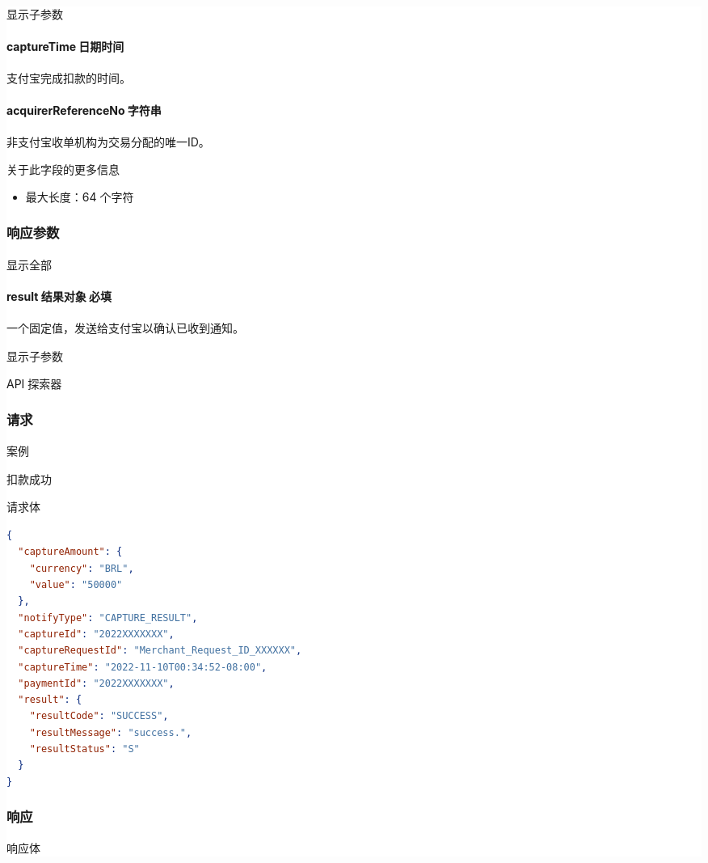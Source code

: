 显示子参数

#### captureTime 日期时间 

支付宝完成扣款的时间。

#### acquirerReferenceNo 字符串 

非支付宝收单机构为交易分配的唯一ID。

关于此字段的更多信息

*   最大长度：64 个字符

### 响应参数

显示全部

#### result 结果对象 必填

一个固定值，发送给支付宝以确认已收到通知。

显示子参数

API 探索器

### 请求

案例

扣款成功

请求体

```json
{
  "captureAmount": {
    "currency": "BRL",
    "value": "50000"
  },
  "notifyType": "CAPTURE_RESULT",
  "captureId": "2022XXXXXXX",
  "captureRequestId": "Merchant_Request_ID_XXXXXX",
  "captureTime": "2022-11-10T00:34:52-08:00",
  "paymentId": "2022XXXXXXX",
  "result": {
    "resultCode": "SUCCESS",
    "resultMessage": "success.",
    "resultStatus": "S"
  }
}
```

### 响应

响应体
